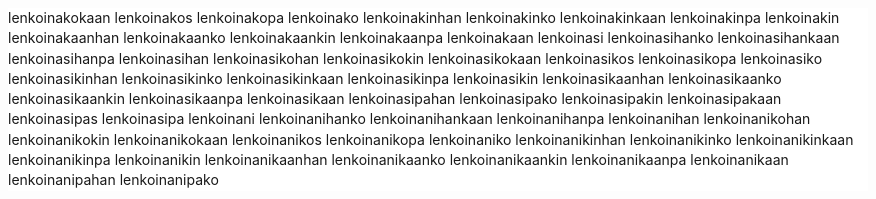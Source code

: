 lenkoinakokaan
lenkoinakos
lenkoinakopa
lenkoinako
lenkoinakinhan
lenkoinakinko
lenkoinakinkaan
lenkoinakinpa
lenkoinakin
lenkoinakaanhan
lenkoinakaanko
lenkoinakaankin
lenkoinakaanpa
lenkoinakaan
lenkoinasi
lenkoinasihanko
lenkoinasihankaan
lenkoinasihanpa
lenkoinasihan
lenkoinasikohan
lenkoinasikokin
lenkoinasikokaan
lenkoinasikos
lenkoinasikopa
lenkoinasiko
lenkoinasikinhan
lenkoinasikinko
lenkoinasikinkaan
lenkoinasikinpa
lenkoinasikin
lenkoinasikaanhan
lenkoinasikaanko
lenkoinasikaankin
lenkoinasikaanpa
lenkoinasikaan
lenkoinasipahan
lenkoinasipako
lenkoinasipakin
lenkoinasipakaan
lenkoinasipas
lenkoinasipa
lenkoinani
lenkoinanihanko
lenkoinanihankaan
lenkoinanihanpa
lenkoinanihan
lenkoinanikohan
lenkoinanikokin
lenkoinanikokaan
lenkoinanikos
lenkoinanikopa
lenkoinaniko
lenkoinanikinhan
lenkoinanikinko
lenkoinanikinkaan
lenkoinanikinpa
lenkoinanikin
lenkoinanikaanhan
lenkoinanikaanko
lenkoinanikaankin
lenkoinanikaanpa
lenkoinanikaan
lenkoinanipahan
lenkoinanipako